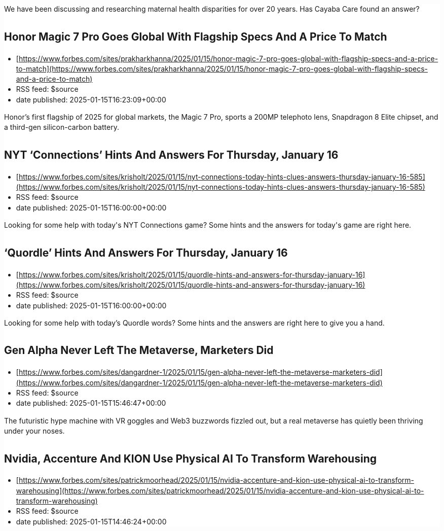 We have been discussing and researching maternal health disparities for over 20 years. Has Cayaba Care found an answer?

## Honor Magic 7 Pro Goes Global With Flagship Specs And A Price To Match
 - [https://www.forbes.com/sites/prakharkhanna/2025/01/15/honor-magic-7-pro-goes-global-with-flagship-specs-and-a-price-to-match](https://www.forbes.com/sites/prakharkhanna/2025/01/15/honor-magic-7-pro-goes-global-with-flagship-specs-and-a-price-to-match)
 - RSS feed: $source
 - date published: 2025-01-15T16:23:09+00:00

Honor’s first flagship of 2025 for global markets, the Magic 7 Pro, sports a 200MP telephoto lens, Snapdragon 8 Elite chipset, and a third-gen silicon-carbon battery.

## NYT ‘Connections’ Hints And Answers For Thursday, January 16
 - [https://www.forbes.com/sites/krisholt/2025/01/15/nyt-connections-today-hints-clues-answers-thursday-january-16-585](https://www.forbes.com/sites/krisholt/2025/01/15/nyt-connections-today-hints-clues-answers-thursday-january-16-585)
 - RSS feed: $source
 - date published: 2025-01-15T16:00:00+00:00

Looking for some help with today's NYT Connections game? Some hints and the answers for today's game are right here.

## ‘Quordle’ Hints And Answers For Thursday, January 16
 - [https://www.forbes.com/sites/krisholt/2025/01/15/quordle-hints-and-answers-for-thursday-january-16](https://www.forbes.com/sites/krisholt/2025/01/15/quordle-hints-and-answers-for-thursday-january-16)
 - RSS feed: $source
 - date published: 2025-01-15T16:00:00+00:00

Looking for some help with today’s Quordle words? Some hints and the answers are right here to give you a hand.

## Gen Alpha Never Left The Metaverse, Marketers Did
 - [https://www.forbes.com/sites/dangardner-1/2025/01/15/gen-alpha-never-left-the-metaverse-marketers-did](https://www.forbes.com/sites/dangardner-1/2025/01/15/gen-alpha-never-left-the-metaverse-marketers-did)
 - RSS feed: $source
 - date published: 2025-01-15T15:46:47+00:00

The futuristic hype machine with VR goggles and Web3 buzzwords fizzled out, but a real metaverse has quietly been thriving under your noses.

## Nvidia, Accenture And KION Use Physical AI To Transform Warehousing
 - [https://www.forbes.com/sites/patrickmoorhead/2025/01/15/nvidia-accenture-and-kion-use-physical-ai-to-transform-warehousing](https://www.forbes.com/sites/patrickmoorhead/2025/01/15/nvidia-accenture-and-kion-use-physical-ai-to-transform-warehousing)
 - RSS feed: $source
 - date published: 2025-01-15T14:46:24+00:00
